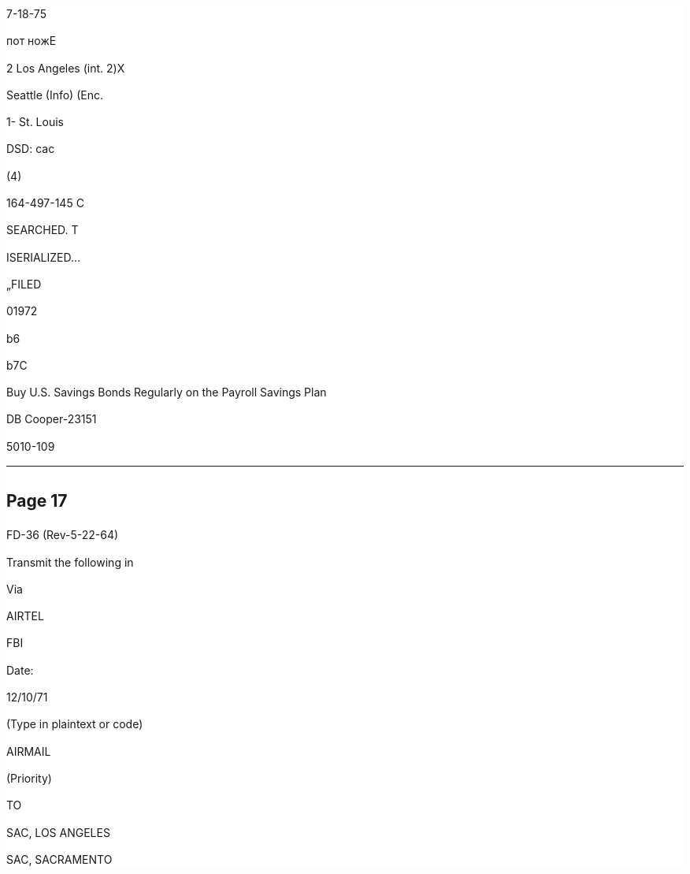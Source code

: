 7-18-75

пот ножЕ

2 Los Angeles (int. 2)X

Seattle (Info) (Enc.

1- St. Louis

DSD: cac

(4)

164-497-145 C

SEARCHED. T

ISERIALIZED...

„FILED

01972

b6

b7C

Buy U.S. Savings Bonds Regularly on the Payroll Savings Plan

DB Cooper-23151

5010-109

---

## Page 17

FD-36 (Rev-5-22-64)

Transmit the following in

Via

AIRTEL

FBI

Date:

12/10/71

(Type in plaintext or code)

AIRMAIL

(Priority)

TO

SAC, LOS ANGELES

SAC, SACRAMENTO
